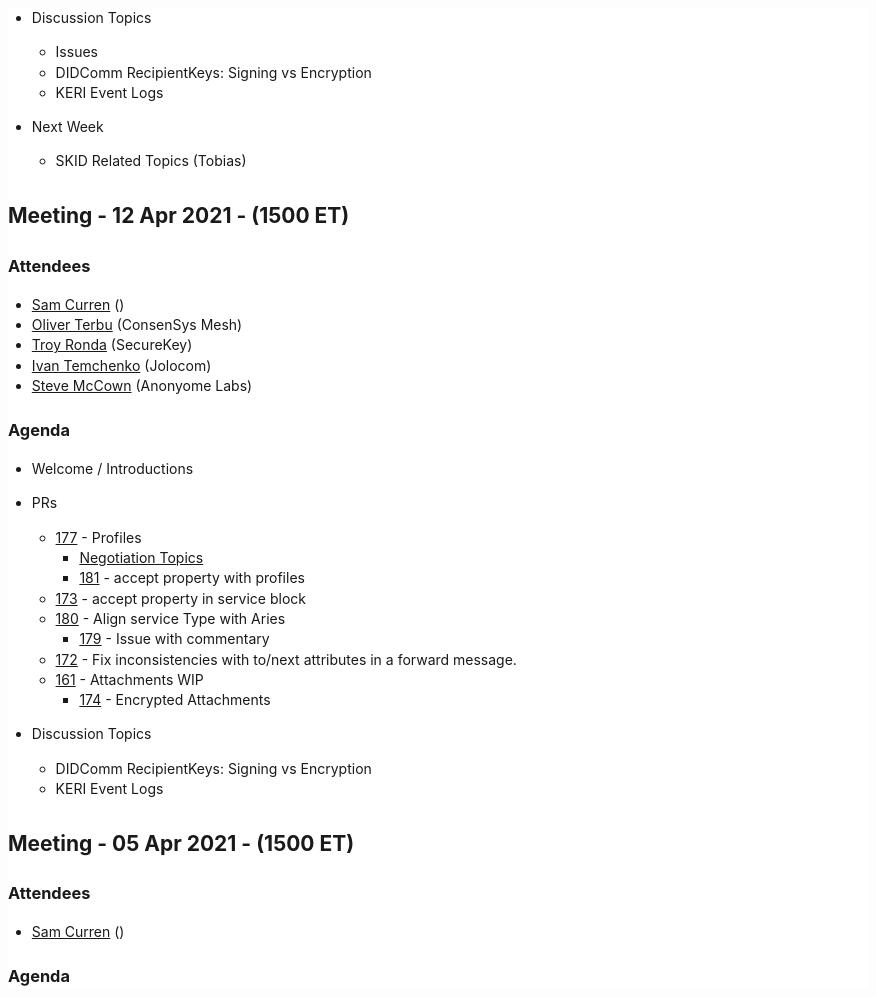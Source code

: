 - Discussion Topics
    
    - Issues
    - DIDComm RecipientKeys: Signing vs Encryption 
    - KERI Event Logs
- Next Week
    - SKID Related Topics (Tobias)

## Meeting - 12 Apr 2021 - (1500 ET)
 
### Attendees
- [Sam Curren](telegramsam@gmail.com) ()
- [Oliver Terbu](oliver.terbu@meshx.yz) (ConsenSys Mesh)
- [Troy Ronda](troy.ronda@securekey.com) (SecureKey)
- [Ivan Temchenko](ivan@jolocom.com) (Jolocom)
- [Steve McCown](smccown@anonyome.com) (Anonyome Labs)

### Agenda

- Welcome / Introductions

- PRs
    - [177](https://github.com/decentralized-identity/didcomm-messaging/pull/177) - Profiles
        - [Negotiation Topics](https://hackmd.io/p-ci0BZfQQirvNiN0poHHA)
        - [181](https://github.com/decentralized-identity/didcomm-messaging/pull/181) - accept property with profiles
    - [173](https://github.com/decentralized-identity/didcomm-messaging/pull/173) - accept property in service block
    - [180](https://github.com/decentralized-identity/didcomm-messaging/pull/180) - Align service Type with Aries
        - [179](https://github.com/decentralized-identity/didcomm-messaging/issues/179) - Issue with commentary
    -  [172](https://github.com/decentralized-identity/didcomm-messaging/pull/172) - Fix inconsistencies with to/next attributes in a forward message. 
    - [161](https://github.com/decentralized-identity/didcomm-messaging/pull/161) - Attachments WIP
        - [174](https://github.com/decentralized-identity/didcomm-messaging/pull/174) - Encrypted Attachments


- Discussion Topics
    
    - DIDComm RecipientKeys: Signing vs Encryption 
    - KERI Event Logs
    


## Meeting - 05 Apr 2021 - (1500 ET)
 
### Attendees
- [Sam Curren](telegramsam@gmail.com) ()

### Agenda
